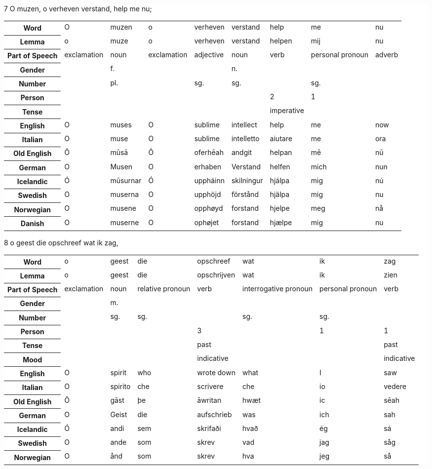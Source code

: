 
7 O muzen, o verheven verstand, help me nu;

<table>
<tr><th>Word</th><td>O</td><td>muzen</td><td>o</td><td>verheven</td><td>verstand</td><td>help</td><td>me</td><td>nu</td></tr>
<tr><th>Lemma</th><td>o</td><td>muze</td><td>o</td><td>verheven</td><td>verstand</td><td>helpen</td><td>mij</td><td>nu</td></tr>
<tr><th>Part of Speech</th><td>exclamation</td><td>noun</td><td>exclamation</td><td>adjective</td><td>noun</td><td>verb</td><td>personal pronoun</td><td>adverb</td></tr>
<tr><th>Gender</th><td></td><td>f.</td><td></td><td></td><td>n.</td><td></td><td></td><td></td></tr>
<tr><th>Number</th><td></td><td>pl.</td><td></td><td>sg.</td><td>sg.</td><td></td><td>sg.</td><td></td></tr>
<tr><th>Person</th><td></td><td></td><td></td><td></td><td></td><td>2</td><td>1</td><td></td></tr>
<tr><th>Tense</th><td></td><td></td><td></td><td></td><td></td><td>imperative</td><td></td><td></td></tr>
<tr><th>English</th><td>O</td><td>muses</td><td>O</td><td>sublime</td><td>intellect</td><td>help</td><td>me</td><td>now</td></tr>
<tr><th>Italian</th><td>O</td><td>muse</td><td>O</td><td>sublime</td><td>intelletto</td><td>aiutare</td><td>me</td><td>ora</td></tr>
<tr><th>Old English</th><td>Ō</td><td>mūsā</td><td>Ō</td><td>oferhēah</td><td>andgit</td><td>helpan</td><td>mē</td><td>nū</td></tr>
<tr><th>German</th><td>O</td><td>Musen</td><td>O</td><td>erhaben</td><td>Verstand</td><td>helfen</td><td>mich</td><td>nun</td></tr>
<tr><th>Icelandic</th><td>Ó</td><td>mūsurnar</td><td>Ó</td><td>uppháinn</td><td>skilningur</td><td>hjálpa</td><td>mig</td><td>nú</td></tr>
<tr><th>Swedish</th><td>O</td><td>muserna</td><td>O</td><td>upphöjd</td><td>förstånd</td><td>hjälpa</td><td>mig</td><td>nu</td></tr>
<tr><th>Norwegian</th><td>O</td><td>musene</td><td>O</td><td>opphøyd</td><td>forstand</td><td>hjelpe</td><td>meg</td><td>nå</td></tr>
<tr><th>Danish</th><td>O</td><td>muserne</td><td>O</td><td>ophøjet</td><td>forstand</td><td>hjælpe</td><td>mig</td><td>nu</td></tr>
</table>

8 o geest die opschreef wat ik zag,

<table>
<tr><th>Word</th><td>o</td><td>geest</td><td>die</td><td>opschreef</td><td>wat</td><td>ik</td><td>zag</td></tr>
<tr><th>Lemma</th><td>o</td><td>geest</td><td>die</td><td>opschrijven</td><td>wat</td><td>ik</td><td>zien</td></tr>
<tr><th>Part of Speech</th><td>exclamation</td><td>noun</td><td>relative pronoun</td><td>verb</td><td>interrogative pronoun</td><td>personal pronoun</td><td>verb</td></tr>
<tr><th>Gender</th><td></td><td>m.</td><td></td><td></td><td></td><td></td><td></td></tr>
<tr><th>Number</th><td></td><td>sg.</td><td>sg.</td><td></td><td>sg.</td><td>sg.</td><td></td></tr>
<tr><th>Person</th><td></td><td></td><td></td><td>3</td><td></td><td>1</td><td>1</td></tr>
<tr><th>Tense</th><td></td><td></td><td></td><td>past</td><td></td><td></td><td>past</td></tr>
<tr><th>Mood</th><td></td><td></td><td></td><td>indicative</td><td></td><td></td><td>indicative</td></tr>
<tr><th>English</th><td>O</td><td>spirit</td><td>who</td><td>wrote down</td><td>what</td><td>I</td><td>saw</td></tr>
<tr><th>Italian</th><td>O</td><td>spirito</td><td>che</td><td>scrivere</td><td>che</td><td>io</td><td>vedere</td></tr>
<tr><th>Old English</th><td>Ō</td><td>gāst</td><td>þe</td><td>āwritan</td><td>hwæt</td><td>ic</td><td>sēah</td></tr>
<tr><th>German</th><td>O</td><td>Geist</td><td>die</td><td>aufschrieb</td><td>was</td><td>ich</td><td>sah</td></tr>
<tr><th>Icelandic</th><td>Ó</td><td>andi</td><td>sem</td><td>skrifaði</td><td>hvað</td><td>ég</td><td>sá</td></tr>
<tr><th>Swedish</th><td>O</td><td>ande</td><td>som</td><td>skrev</td><td>vad</td><td>jag</td><td>såg</td></tr>
<tr><th>Norwegian</th><td>O</td><td>ånd</td><td>som</td><td>skrev</td><td>hva</td><td>jeg</td><td>så</td></tr>